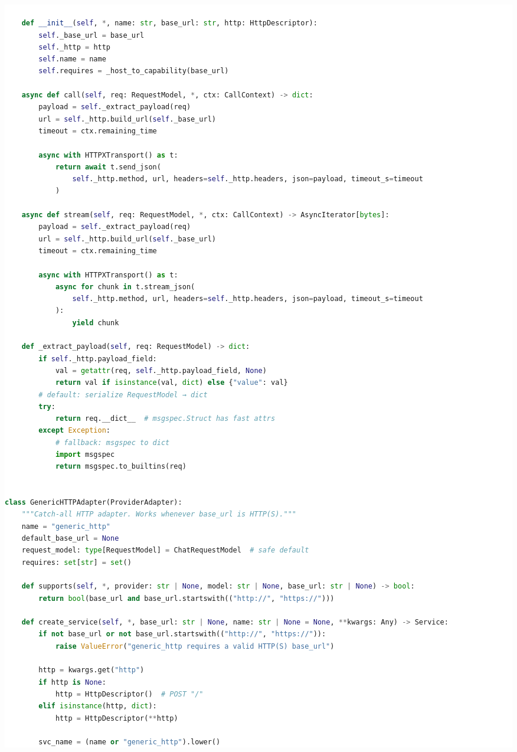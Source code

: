```python

    def __init__(self, *, name: str, base_url: str, http: HttpDescriptor):
        self._base_url = base_url
        self._http = http
        self.name = name
        self.requires = _host_to_capability(base_url)

    async def call(self, req: RequestModel, *, ctx: CallContext) -> dict:
        payload = self._extract_payload(req)
        url = self._http.build_url(self._base_url)
        timeout = ctx.remaining_time

        async with HTTPXTransport() as t:
            return await t.send_json(
                self._http.method, url, headers=self._http.headers, json=payload, timeout_s=timeout
            )

    async def stream(self, req: RequestModel, *, ctx: CallContext) -> AsyncIterator[bytes]:
        payload = self._extract_payload(req)
        url = self._http.build_url(self._base_url)
        timeout = ctx.remaining_time

        async with HTTPXTransport() as t:
            async for chunk in t.stream_json(
                self._http.method, url, headers=self._http.headers, json=payload, timeout_s=timeout
            ):
                yield chunk

    def _extract_payload(self, req: RequestModel) -> dict:
        if self._http.payload_field:
            val = getattr(req, self._http.payload_field, None)
            return val if isinstance(val, dict) else {"value": val}
        # default: serialize RequestModel → dict
        try:
            return req.__dict__  # msgspec.Struct has fast attrs
        except Exception:
            # fallback: msgspec to dict
            import msgspec
            return msgspec.to_builtins(req)


class GenericHTTPAdapter(ProviderAdapter):
    """Catch-all HTTP adapter. Works whenever base_url is HTTP(S)."""
    name = "generic_http"
    default_base_url = None
    request_model: type[RequestModel] = ChatRequestModel  # safe default
    requires: set[str] = set()

    def supports(self, *, provider: str | None, model: str | None, base_url: str | None) -> bool:
        return bool(base_url and base_url.startswith(("http://", "https://")))

    def create_service(self, *, base_url: str | None, name: str | None = None, **kwargs: Any) -> Service:
        if not base_url or not base_url.startswith(("http://", "https://")):
            raise ValueError("generic_http requires a valid HTTP(S) base_url")

        http = kwargs.get("http")
        if http is None:
            http = HttpDescriptor()  # POST "/"
        elif isinstance(http, dict):
            http = HttpDescriptor(**http)

        svc_name = (name or "generic_http").lower()
```